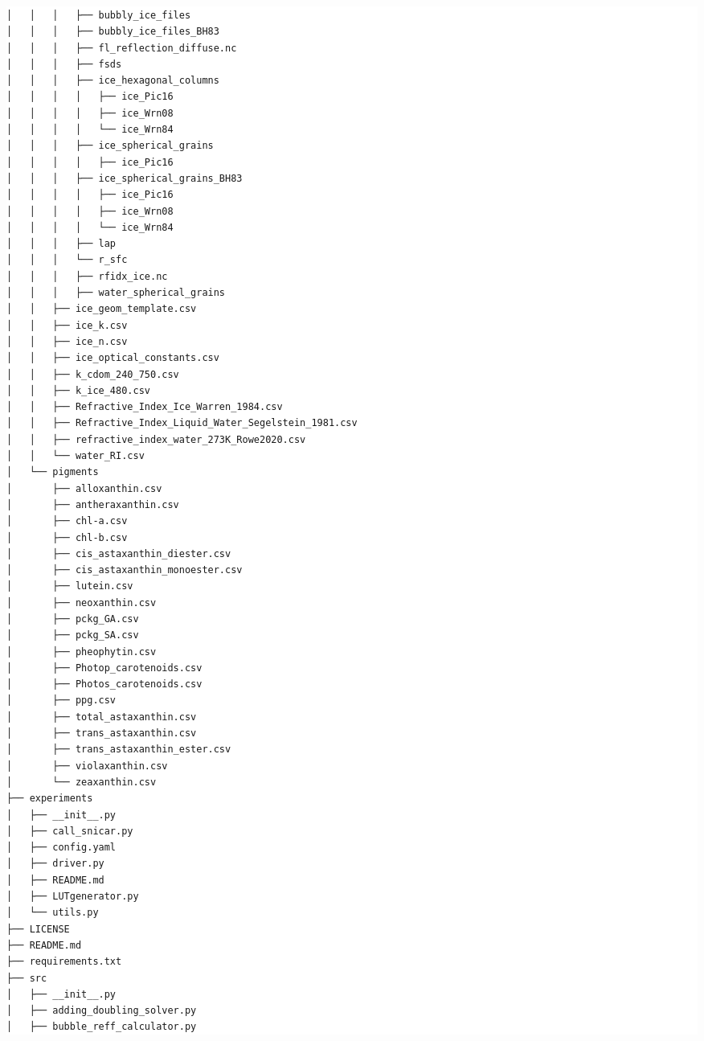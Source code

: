 ```
│   │   │   ├── bubbly_ice_files
│   │   │   ├── bubbly_ice_files_BH83
│   │   │   ├── fl_reflection_diffuse.nc
│   │   │   ├── fsds
│   │   │   ├── ice_hexagonal_columns
│   │   │   │   ├── ice_Pic16
│   │   │   │   ├── ice_Wrn08
│   │   │   │   └── ice_Wrn84
│   │   │   ├── ice_spherical_grains
│   │   │   │   ├── ice_Pic16
│   │   │   ├── ice_spherical_grains_BH83
│   │   │   │   ├── ice_Pic16
│   │   │   │   ├── ice_Wrn08
│   │   │   │   └── ice_Wrn84
│   │   │   ├── lap
│   │   │   └── r_sfc
│   │   │   ├── rfidx_ice.nc
│   │   │   ├── water_spherical_grains
│   │   ├── ice_geom_template.csv
│   │   ├── ice_k.csv
│   │   ├── ice_n.csv
│   │   ├── ice_optical_constants.csv
│   │   ├── k_cdom_240_750.csv
│   │   ├── k_ice_480.csv
│   │   ├── Refractive_Index_Ice_Warren_1984.csv
│   │   ├── Refractive_Index_Liquid_Water_Segelstein_1981.csv
│   │   ├── refractive_index_water_273K_Rowe2020.csv
│   │   └── water_RI.csv
│   └── pigments
│       ├── alloxanthin.csv
│       ├── antheraxanthin.csv
│       ├── chl-a.csv
│       ├── chl-b.csv
│       ├── cis_astaxanthin_diester.csv
│       ├── cis_astaxanthin_monoester.csv
│       ├── lutein.csv
│       ├── neoxanthin.csv
│       ├── pckg_GA.csv
│       ├── pckg_SA.csv
│       ├── pheophytin.csv
│       ├── Photop_carotenoids.csv
│       ├── Photos_carotenoids.csv
│       ├── ppg.csv
│       ├── total_astaxanthin.csv
│       ├── trans_astaxanthin.csv
│       ├── trans_astaxanthin_ester.csv
│       ├── violaxanthin.csv
│       └── zeaxanthin.csv
├── experiments
│   ├── __init__.py
│   ├── call_snicar.py
│   ├── config.yaml
│   ├── driver.py
│   ├── README.md
│   ├── LUTgenerator.py
│   └── utils.py
├── LICENSE
├── README.md
├── requirements.txt
├── src
│   ├── __init__.py
│   ├── adding_doubling_solver.py
│   ├── bubble_reff_calculator.py
```